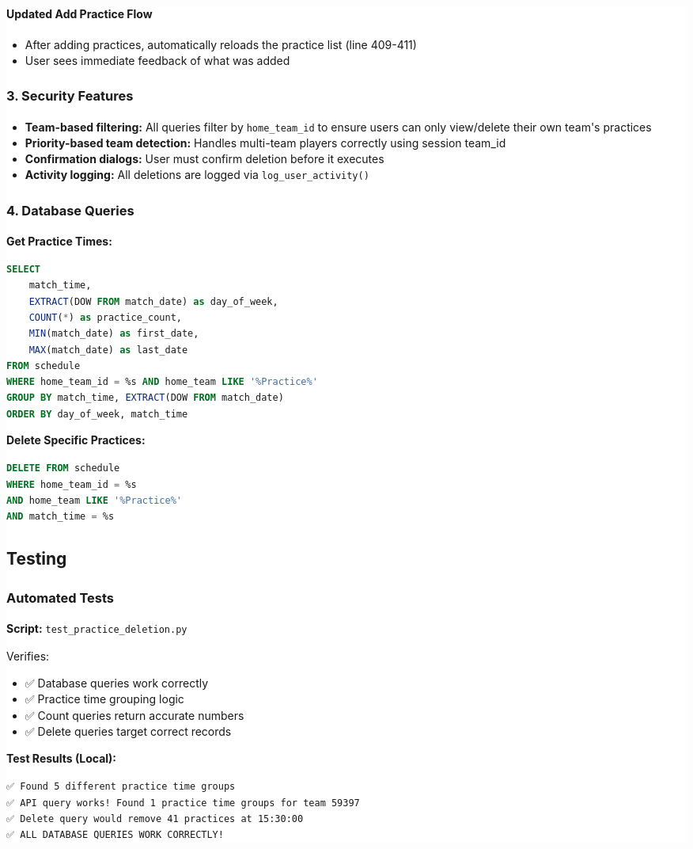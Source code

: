 #### Updated Add Practice Flow
- After adding practices, automatically reloads the practice list (line 409-411)
- User sees immediate feedback of what was added

### 3. Security Features

- **Team-based filtering:** All queries filter by `home_team_id` to ensure users can only view/delete their own team's practices
- **Priority-based team detection:** Handles multi-team players correctly using session team_id
- **Confirmation dialogs:** User must confirm deletion before it executes
- **Activity logging:** All deletions are logged via `log_user_activity()`

### 4. Database Queries

**Get Practice Times:**
```sql
SELECT 
    match_time,
    EXTRACT(DOW FROM match_date) as day_of_week,
    COUNT(*) as practice_count,
    MIN(match_date) as first_date,
    MAX(match_date) as last_date
FROM schedule
WHERE home_team_id = %s AND home_team LIKE '%Practice%'
GROUP BY match_time, EXTRACT(DOW FROM match_date)
ORDER BY day_of_week, match_time
```

**Delete Specific Practices:**
```sql
DELETE FROM schedule
WHERE home_team_id = %s 
AND home_team LIKE '%Practice%'
AND match_time = %s
```

## Testing

### Automated Tests
**Script:** `test_practice_deletion.py`

Verifies:
- ✅ Database queries work correctly
- ✅ Practice time grouping logic
- ✅ Count queries return accurate numbers
- ✅ Delete queries target correct records

**Test Results (Local):**
```
✅ Found 5 different practice time groups
✅ API query works! Found 1 practice time groups for team 59397
✅ Delete query would remove 41 practices at 15:30:00
✅ ALL DATABASE QUERIES WORK CORRECTLY!
```
